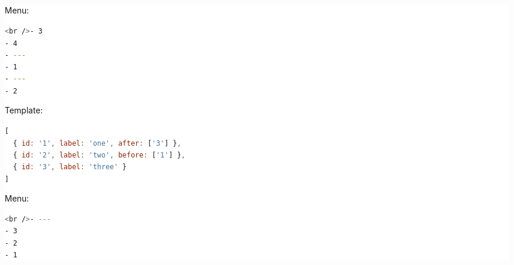 Menu:

```sh
<br />- 3
- 4
- ---
- 1
- ---
- 2
```

Template:

```javascript
[
  { id: '1', label: 'one', after: ['3'] },
  { id: '2', label: 'two', before: ['1'] },
  { id: '3', label: 'three' }
]
```

Menu:

```sh
<br />- ---
- 3
- 2
- 1
```